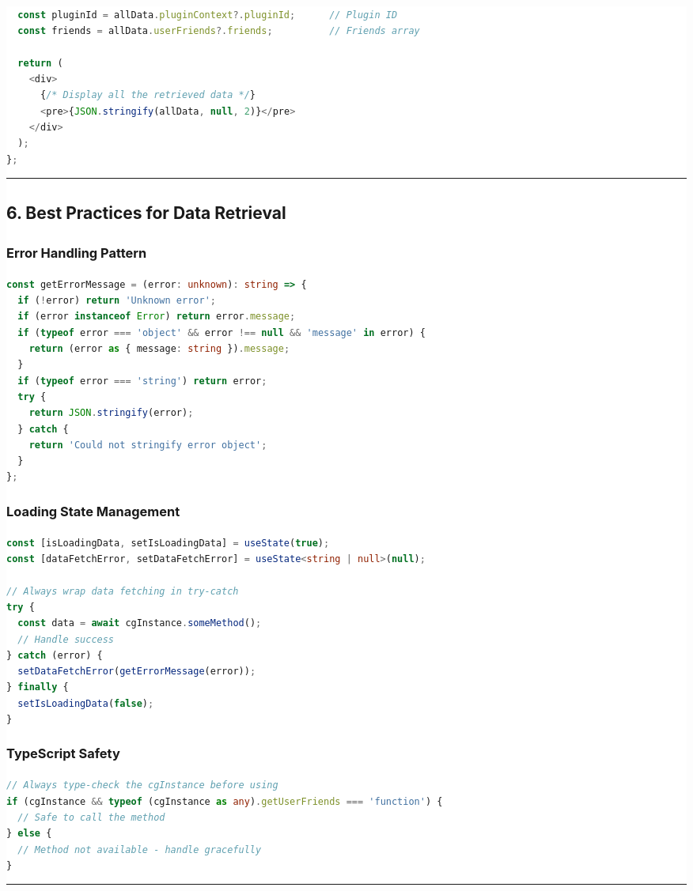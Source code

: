 ```typescript
  const pluginId = allData.pluginContext?.pluginId;      // Plugin ID
  const friends = allData.userFriends?.friends;          // Friends array
  
  return (
    <div>
      {/* Display all the retrieved data */}
      <pre>{JSON.stringify(allData, null, 2)}</pre>
    </div>
  );
};
```

---

## **6. Best Practices for Data Retrieval**

### **Error Handling Pattern**
```typescript
const getErrorMessage = (error: unknown): string => {
  if (!error) return 'Unknown error';
  if (error instanceof Error) return error.message;
  if (typeof error === 'object' && error !== null && 'message' in error) {
    return (error as { message: string }).message;
  }
  if (typeof error === 'string') return error;
  try {
    return JSON.stringify(error);
  } catch {
    return 'Could not stringify error object';
  }
};
```

### **Loading State Management**
```typescript
const [isLoadingData, setIsLoadingData] = useState(true);
const [dataFetchError, setDataFetchError] = useState<string | null>(null);

// Always wrap data fetching in try-catch
try {
  const data = await cgInstance.someMethod();
  // Handle success
} catch (error) {
  setDataFetchError(getErrorMessage(error));
} finally {
  setIsLoadingData(false);
}
```

### **TypeScript Safety**
```typescript
// Always type-check the cgInstance before using
if (cgInstance && typeof (cgInstance as any).getUserFriends === 'function') {
  // Safe to call the method
} else {
  // Method not available - handle gracefully
}
```

---